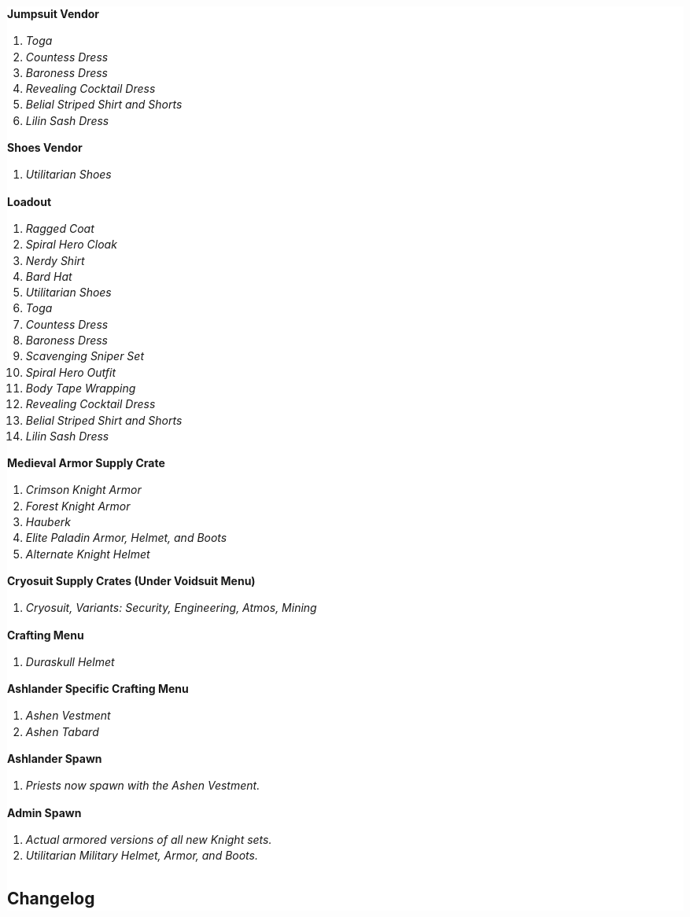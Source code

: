 **Jumpsuit Vendor**
1. _Toga_
2. _Countess Dress_
3. _Baroness Dress_
4. _Revealing Cocktail Dress_
5. _Belial Striped Shirt and Shorts_
6. _Lilin Sash Dress_

**Shoes Vendor**
1. _Utilitarian Shoes_

**Loadout**
1. _Ragged Coat_
7. _Spiral Hero Cloak_
8. _Nerdy Shirt_
9. _Bard Hat_
10. _Utilitarian Shoes_
11. _Toga_
13. _Countess Dress_
14. _Baroness Dress_
15. _Scavenging Sniper Set_
16. _Spiral Hero Outfit_
17. _Body Tape Wrapping_
18. _Revealing Cocktail Dress_
19. _Belial Striped Shirt and Shorts_
20. _Lilin Sash Dress_

**Medieval Armor Supply Crate**
1. _Crimson Knight Armor_
2. _Forest Knight Armor_
3. _Hauberk_
4. _Elite Paladin Armor, Helmet, and Boots_
5. _Alternate Knight Helmet_

**Cryosuit Supply Crates (Under Voidsuit Menu)**
1. _Cryosuit, Variants: Security, Engineering, Atmos, Mining_

**Crafting Menu**
1. _Duraskull Helmet_

**Ashlander Specific Crafting Menu**
1. _Ashen Vestment_
2. _Ashen Tabard_

**Ashlander Spawn**
1. _Priests now spawn with the Ashen Vestment._

**Admin Spawn**
1. _Actual armored versions of all new Knight sets._
5. _Utilitarian Military Helmet, Armor, and Boots._

## Changelog



